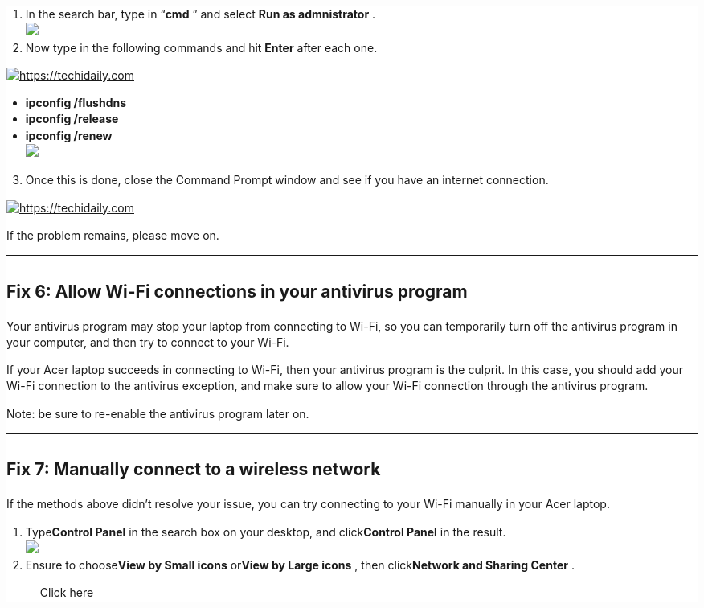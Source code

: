 1. In the search bar, type in “**cmd** ” and select **Run as admnistrator** .  
![](https://images.drivereasy.com/wp-content/uploads/2021/09/cmd-admin-1.jpg)
2. Now type in the following commands and hit **Enter**  after each one.  

<a href="https://aligracehair.sjv.io/c/5597632/2135361/19272" target="_top" id="2135361">
  <img src="//a.impactradius-go.com/display-ad/19272-2135361" border="0" alt="https://techidaily.com" width="728" height="90"/>
</a>
<img height="0" width="0" src="https://aligracehair.sjv.io/i/5597632/2135361/19272" style="position:absolute;visibility:hidden;" border="0" />

   * **ipconfig /flushdns**  
   * **ipconfig /release**  
   * **ipconfig /renew**  
   ![](https://images.drivereasy.com/wp-content/uploads/2021/11/flushdns.png)
3. Once this is done, close the Command Prompt window and see if you have an internet connection.

<a href="https://unicoeye.pxf.io/c/5597632/2134240/18498" target="_top" id="2134240">
  <img src="//a.impactradius-go.com/display-ad/18498-2134240" border="0" alt="https://techidaily.com" width="540" height="90"/>
</a>
<img height="0" width="0" src="https://unicoeye.pxf.io/i/5597632/2134240/18498" style="position:absolute;visibility:hidden;" border="0" />


If the problem remains, please move on.

---

##  Fix 6: Allow Wi-Fi connections in your antivirus program

 Your antivirus program may stop your laptop from connecting to Wi-Fi, so you can temporarily turn off the antivirus program in your computer, and then try to connect to your Wi-Fi.

 If your Acer laptop succeeds in connecting to Wi-Fi, then your antivirus program is the culprit. In this case, you should add your Wi-Fi connection to the antivirus exception, and make sure to allow your Wi-Fi connection through the antivirus program.

Note: be sure to re-enable the antivirus program later on.

---

##  Fix 7: Manually connect to a wireless network

 If the methods above didn’t resolve your issue, you can try connecting to your Wi-Fi manually in your Acer laptop.

1. Type**Control Panel** in the search box on your desktop, and click**Control Panel** in the result.  
![](https://www.drivereasy.com/wp-content/uploads/2019/04/image-87.png)
2. Ensure to choose**View by Small icons** or**View by Large icons** , then click**Network and Sharing Center** .  

<span id="1912746">
					<video width="240" height="200" style="cursor:pointer"
           poster="//a.impactradius-go.com/display-clicktoplayimage/1912746.png"
           onclick="if(!this.playClicked){this.play();this.setAttribute('controls',true);this.playClicked=true;}">
	   <source src="//a.impactradius-go.com/display-ad/20231-1912746">
	   <img src="//a.impactradius-go.com/display-clicktoplayimage/1912746.png" style="border: none; height: 100%; width: 100%; object-fit: contain">
	</video>
	<div style="width:150px;text-align:center"><a href="javascript:window.open(decodeURIComponent('https%3A%2F%2Fmindmanager.sjv.io%2Fc%2F5597632%2F1912746%2F20231'), '_blank');void(0);">Click here</a></div>
</span>